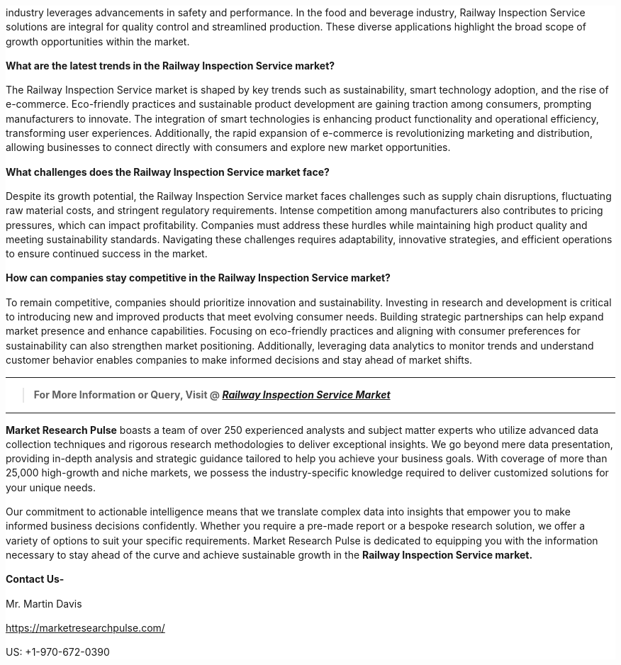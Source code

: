 industry leverages advancements in safety and performance. In the food and beverage industry, Railway Inspection Service solutions are integral for quality control and streamlined production. These diverse applications highlight the broad scope of growth opportunities within the market.</p><p><strong>What are the latest trends in the Railway Inspection Service market?</strong></p><p>The Railway Inspection Service market is shaped by key trends such as sustainability, smart technology adoption, and the rise of e-commerce. Eco-friendly practices and sustainable product development are gaining traction among consumers, prompting manufacturers to innovate. The integration of smart technologies is enhancing product functionality and operational efficiency, transforming user experiences. Additionally, the rapid expansion of e-commerce is revolutionizing marketing and distribution, allowing businesses to connect directly with consumers and explore new market opportunities.</p><p><strong>What challenges does the Railway Inspection Service market face?</strong></p><p>Despite its growth potential, the Railway Inspection Service market faces challenges such as supply chain disruptions, fluctuating raw material costs, and stringent regulatory requirements. Intense competition among manufacturers also contributes to pricing pressures, which can impact profitability. Companies must address these hurdles while maintaining high product quality and meeting sustainability standards. Navigating these challenges requires adaptability, innovative strategies, and efficient operations to ensure continued success in the market.</p><p><strong>How can companies stay competitive in the Railway Inspection Service market?</strong></p><p>To remain competitive, companies should prioritize innovation and sustainability. Investing in research and development is critical to introducing new and improved products that meet evolving consumer needs. Building strategic partnerships can help expand market presence and enhance capabilities. Focusing on eco-friendly practices and aligning with consumer preferences for sustainability can also strengthen market positioning. Additionally, leveraging data analytics to monitor trends and understand customer behavior enables companies to make informed decisions and stay ahead of market shifts.</p><hr /><blockquote><p><strong>For More Information or Query, Visit @&nbsp;<em><a href="https://marketresearchpulse.com/report/15748/railway-inspection-service-market?utm_source=Linkedin&utm_medium=0116">Railway Inspection Service Market</a></em></strong></p></blockquote><hr /><p><strong>Market Research Pulse</strong> boasts a team of over 250 experienced analysts and subject matter experts who utilize advanced data collection techniques and rigorous research methodologies to deliver exceptional insights. We go beyond mere data presentation, providing in-depth analysis and strategic guidance tailored to help you achieve your business goals. With coverage of more than 25,000 high-growth and niche markets, we possess the industry-specific knowledge required to deliver customized solutions for your unique needs.</p><p>Our commitment to actionable intelligence means that we translate complex data into insights that empower you to make informed business decisions confidently. Whether you require a pre-made report or a bespoke research solution, we offer a variety of options to suit your specific requirements. Market Research Pulse is dedicated to equipping you with the information necessary to stay ahead of the curve and achieve sustainable growth in the <strong>Railway Inspection Service market.</strong></p><p><strong>Contact Us-</strong></p><p>Mr. Martin Davis</p><p>https://marketresearchpulse.com/</p><p>US: +1-970-672-0390</p>

